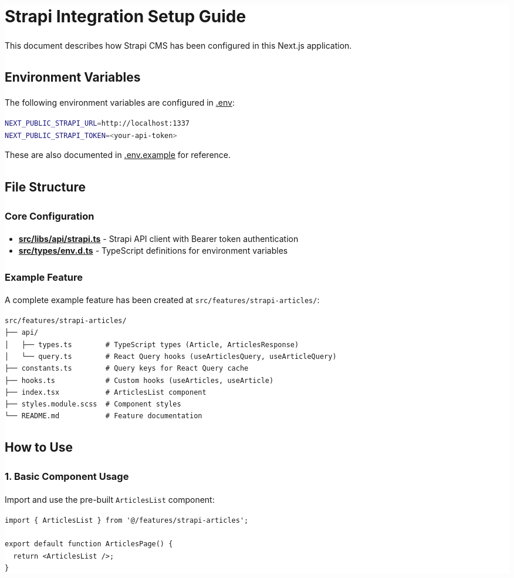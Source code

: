 # Strapi Integration Setup Guide

This document describes how Strapi CMS has been configured in this Next.js application.

## Environment Variables

The following environment variables are configured in [.env](.env):

```bash
NEXT_PUBLIC_STRAPI_URL=http://localhost:1337
NEXT_PUBLIC_STRAPI_TOKEN=<your-api-token>
```

These are also documented in [.env.example](.env.example) for reference.

## File Structure

### Core Configuration

- **[src/libs/api/strapi.ts](src/libs/api/strapi.ts)** - Strapi API client with Bearer token authentication
- **[src/types/env.d.ts](src/types/env.d.ts)** - TypeScript definitions for environment variables

### Example Feature

A complete example feature has been created at `src/features/strapi-articles/`:

```
src/features/strapi-articles/
├── api/
│   ├── types.ts        # TypeScript types (Article, ArticlesResponse)
│   └── query.ts        # React Query hooks (useArticlesQuery, useArticleQuery)
├── constants.ts        # Query keys for React Query cache
├── hooks.ts            # Custom hooks (useArticles, useArticle)
├── index.tsx           # ArticlesList component
├── styles.module.scss  # Component styles
└── README.md           # Feature documentation
```

## How to Use

### 1. Basic Component Usage

Import and use the pre-built `ArticlesList` component:

```tsx
import { ArticlesList } from '@/features/strapi-articles';

export default function ArticlesPage() {
  return <ArticlesList />;
}
```
